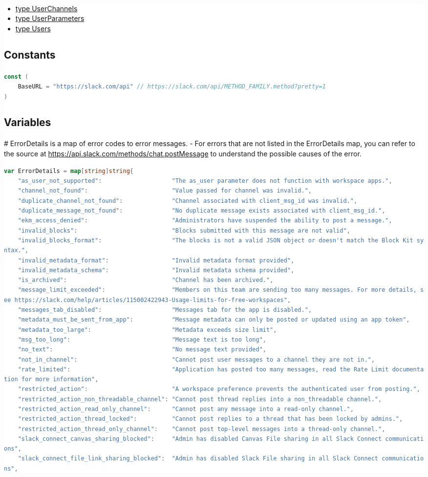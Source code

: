 - [type UserChannels](<#UserChannels>)
- [type UserParameters](<#UserParameters>)
- [type Users](<#Users>)


## Constants

<a name="BaseURL"></a>

```go
const (
    BaseURL = "https://slack.com/api" // https://slack.com/api/METHOD_FAMILY.method?pretty=1
)
```

## Variables

<a name="ErrorDetails"></a>\# ErrorDetails is a map of error codes to error messages. \- For errors that are not listed in the ErrorDetails map, you can refer to the source at https://api.slack.com/methods/chat.postMessage to understand the possible causes of the error.

```go
var ErrorDetails = map[string]string{
    "as_user_not_supported":                    "The as_user parameter does not function with workspace apps.",
    "channel_not_found":                        "Value passed for channel was invalid.",
    "duplicate_channel_not_found":              "Channel associated with client_msg_id was invalid.",
    "duplicate_message_not_found":              "No duplicate message exists associated with client_msg_id.",
    "ekm_access_denied":                        "Administrators have suspended the ability to post a message.",
    "invalid_blocks":                           "Blocks submitted with this message are not valid",
    "invalid_blocks_format":                    "The blocks is not a valid JSON object or doesn't match the Block Kit syntax.",
    "invalid_metadata_format":                  "Invalid metadata format provided",
    "invalid_metadata_schema":                  "Invalid metadata schema provided",
    "is_archived":                              "Channel has been archived.",
    "message_limit_exceeded":                   "Members on this team are sending too many messages. For more details, see https://slack.com/help/articles/115002422943-Usage-limits-for-free-workspaces",
    "messages_tab_disabled":                    "Messages tab for the app is disabled.",
    "metadata_must_be_sent_from_app":           "Message metadata can only be posted or updated using an app token",
    "metadata_too_large":                       "Metadata exceeds size limit",
    "msg_too_long":                             "Message text is too long",
    "no_text":                                  "No message text provided",
    "not_in_channel":                           "Cannot post user messages to a channel they are not in.",
    "rate_limited":                             "Application has posted too many messages, read the Rate Limit documentation for more information",
    "restricted_action":                        "A workspace preference prevents the authenticated user from posting.",
    "restricted_action_non_threadable_channel": "Cannot post thread replies into a non_threadable channel.",
    "restricted_action_read_only_channel":      "Cannot post any message into a read-only channel.",
    "restricted_action_thread_locked":          "Cannot post replies to a thread that has been locked by admins.",
    "restricted_action_thread_only_channel":    "Cannot post top-level messages into a thread-only channel.",
    "slack_connect_canvas_sharing_blocked":     "Admin has disabled Canvas File sharing in all Slack Connect communications",
    "slack_connect_file_link_sharing_blocked":  "Admin has disabled Slack File sharing in all Slack Connect communications",
```